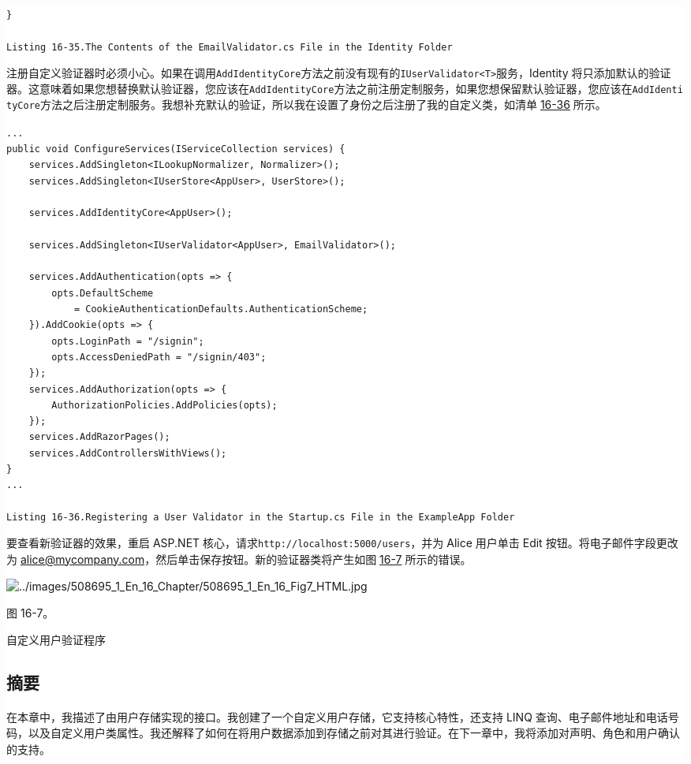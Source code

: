 ```
}

Listing 16-35.The Contents of the EmailValidator.cs File in the Identity Folder

```

注册自定义验证器时必须小心。如果在调用`AddIdentityCore`方法之前没有现有的`IUserValidator<T>`服务，Identity 将只添加默认的验证器。这意味着如果您想替换默认验证器，您应该在`AddIdentityCore`方法之前注册定制服务，如果您想保留默认验证器，您应该在`AddIdentityCore`方法之后注册定制服务。我想补充默认的验证，所以我在设置了身份之后注册了我的自定义类，如清单 [16-36](#PC40) 所示。

```
...
public void ConfigureServices(IServiceCollection services) {
    services.AddSingleton<ILookupNormalizer, Normalizer>();
    services.AddSingleton<IUserStore<AppUser>, UserStore>();

    services.AddIdentityCore<AppUser>();

    services.AddSingleton<IUserValidator<AppUser>, EmailValidator>();

    services.AddAuthentication(opts => {
        opts.DefaultScheme
            = CookieAuthenticationDefaults.AuthenticationScheme;
    }).AddCookie(opts => {
        opts.LoginPath = "/signin";
        opts.AccessDeniedPath = "/signin/403";
    });
    services.AddAuthorization(opts => {
        AuthorizationPolicies.AddPolicies(opts);
    });
    services.AddRazorPages();
    services.AddControllersWithViews();
}
...

Listing 16-36.Registering a User Validator in the Startup.cs File in the ExampleApp Folder

```

要查看新验证器的效果，重启 ASP.NET 核心，请求`http://localhost:5000/users`，并为 Alice 用户单击 Edit 按钮。将电子邮件字段更改为 alice@mycompany.com，然后单击保存按钮。新的验证器类将产生如图 [16-7](#Fig7) 所示的错误。

![../images/508695_1_En_16_Chapter/508695_1_En_16_Fig7_HTML.jpg](../images/508695_1_En_16_Chapter/508695_1_En_16_Fig7_HTML.jpg)

图 16-7。

自定义用户验证程序

## 摘要

在本章中，我描述了由用户存储实现的接口。我创建了一个自定义用户存储，它支持核心特性，还支持 LINQ 查询、电子邮件地址和电话号码，以及自定义用户类属性。我还解释了如何在将用户数据添加到存储之前对其进行验证。在下一章中，我将添加对声明、角色和用户确认的支持。